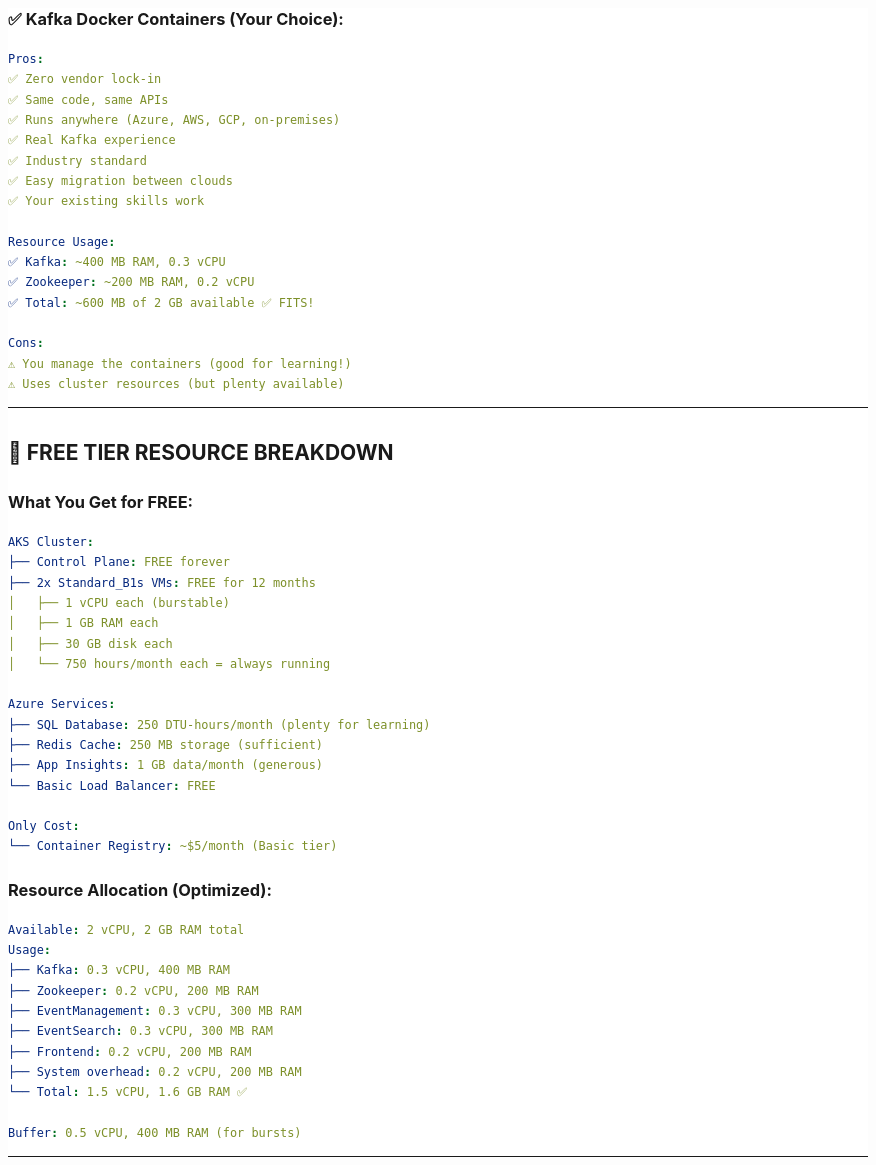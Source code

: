 ### **✅ Kafka Docker Containers (Your Choice):**
```yaml
Pros:
✅ Zero vendor lock-in
✅ Same code, same APIs
✅ Runs anywhere (Azure, AWS, GCP, on-premises)
✅ Real Kafka experience
✅ Industry standard
✅ Easy migration between clouds
✅ Your existing skills work

Resource Usage:
✅ Kafka: ~400 MB RAM, 0.3 vCPU
✅ Zookeeper: ~200 MB RAM, 0.2 vCPU
✅ Total: ~600 MB of 2 GB available ✅ FITS!

Cons:
⚠️ You manage the containers (good for learning!)
⚠️ Uses cluster resources (but plenty available)
```

---

## 🎯 **FREE TIER RESOURCE BREAKDOWN**

### **What You Get for FREE:**
```yaml
AKS Cluster:
├── Control Plane: FREE forever
├── 2x Standard_B1s VMs: FREE for 12 months
│   ├── 1 vCPU each (burstable)
│   ├── 1 GB RAM each
│   ├── 30 GB disk each
│   └── 750 hours/month each = always running

Azure Services:
├── SQL Database: 250 DTU-hours/month (plenty for learning)
├── Redis Cache: 250 MB storage (sufficient)
├── App Insights: 1 GB data/month (generous)
└── Basic Load Balancer: FREE

Only Cost:
└── Container Registry: ~$5/month (Basic tier)
```

### **Resource Allocation (Optimized):**
```yaml
Available: 2 vCPU, 2 GB RAM total
Usage:
├── Kafka: 0.3 vCPU, 400 MB RAM
├── Zookeeper: 0.2 vCPU, 200 MB RAM
├── EventManagement: 0.3 vCPU, 300 MB RAM
├── EventSearch: 0.3 vCPU, 300 MB RAM
├── Frontend: 0.2 vCPU, 200 MB RAM
├── System overhead: 0.2 vCPU, 200 MB RAM
└── Total: 1.5 vCPU, 1.6 GB RAM ✅ 

Buffer: 0.5 vCPU, 400 MB RAM (for bursts)
```

---